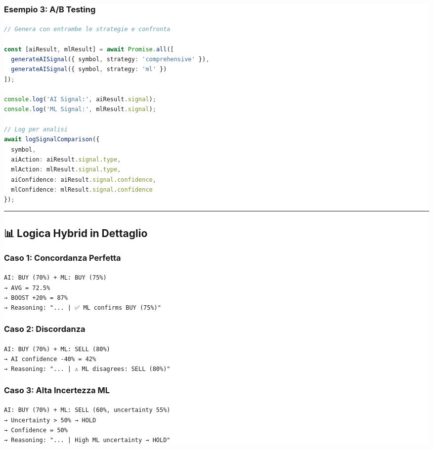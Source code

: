 ```typescript
```

### **Esempio 3: A/B Testing**
```typescript
// Genera con entrambe le strategie e confronta

const [aiResult, mlResult] = await Promise.all([
  generateAISignal({ symbol, strategy: 'comprehensive' }),
  generateAISignal({ symbol, strategy: 'ml' })
]);

console.log('AI Signal:', aiResult.signal);
console.log('ML Signal:', mlResult.signal);

// Log per analisi
await logSignalComparison({
  symbol,
  aiAction: aiResult.signal.type,
  mlAction: mlResult.signal.type,
  aiConfidence: aiResult.signal.confidence,
  mlConfidence: mlResult.signal.confidence
});
```

---

## 📊 Logica Hybrid in Dettaglio

### **Caso 1: Concordanza Perfetta**
```
AI: BUY (70%) + ML: BUY (75%)
→ AVG = 72.5%
→ BOOST +20% = 87%
→ Reasoning: "... | ✅ ML confirms BUY (75%)"
```

### **Caso 2: Discordanza**
```
AI: BUY (70%) + ML: SELL (80%)
→ AI confidence -40% = 42%
→ Reasoning: "... | ⚠️ ML disagrees: SELL (80%)"
```

### **Caso 3: Alta Incertezza ML**
```
AI: BUY (70%) + ML: SELL (60%, uncertainty 55%)
→ Uncertainty > 50% → HOLD
→ Confidence = 50%
→ Reasoning: "... | High ML uncertainty → HOLD"
```
